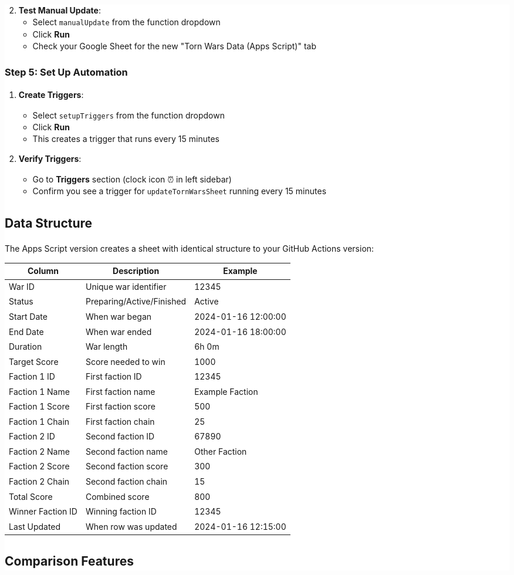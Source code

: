 2. **Test Manual Update**:
   - Select `manualUpdate` from the function dropdown
   - Click **Run**
   - Check your Google Sheet for the new "Torn Wars Data (Apps Script)" tab

### Step 5: Set Up Automation

1. **Create Triggers**:
   - Select `setupTriggers` from the function dropdown
   - Click **Run**
   - This creates a trigger that runs every 15 minutes

2. **Verify Triggers**:
   - Go to **Triggers** section (clock icon ⏰ in left sidebar)
   - Confirm you see a trigger for `updateTornWarsSheet` running every 15 minutes

## Data Structure

The Apps Script version creates a sheet with identical structure to your GitHub Actions version:

| Column | Description | Example |
|--------|-------------|---------|
| War ID | Unique war identifier | 12345 |
| Status | Preparing/Active/Finished | Active |
| Start Date | When war began | 2024-01-16 12:00:00 |
| End Date | When war ended | 2024-01-16 18:00:00 |
| Duration | War length | 6h 0m |
| Target Score | Score needed to win | 1000 |
| Faction 1 ID | First faction ID | 12345 |
| Faction 1 Name | First faction name | Example Faction |
| Faction 1 Score | First faction score | 500 |
| Faction 1 Chain | First faction chain | 25 |
| Faction 2 ID | Second faction ID | 67890 |
| Faction 2 Name | Second faction name | Other Faction |
| Faction 2 Score | Second faction score | 300 |
| Faction 2 Chain | Second faction chain | 15 |
| Total Score | Combined score | 800 |
| Winner Faction ID | Winning faction ID | 12345 |
| Last Updated | When row was updated | 2024-01-16 12:15:00 |

## Comparison Features
